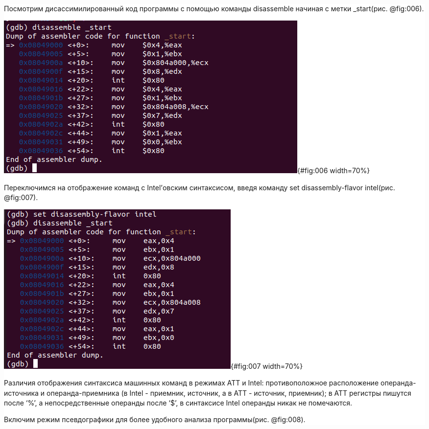 Посмотрим дисассимилированный код программы с помощью команды disassemble начиная с метки _start(рис. @fig:006).
 
![Дисассимилированный код программы](image/6.png){#fig:006 width=70%}

Переключимся на отображение команд с Intel’овским синтаксисом, введя команду set disassembly-flavor intel(рис. @fig:007).

![Oтображение команд с Intel’овским синтаксисом](image/7.png){#fig:007 width=70%}

Pазличия отображения синтаксиса машинных команд в режимах ATT и Intel: противоположное расположение операнда-источника и операнда-приемника (в Intel - приемник, источник, а в ATT - источник, приемник); в ATT регистры пишутся после ‘%’, а непосредственные операнды после ‘$’, в синтаксисе Intel операнды никак не помечаются.

Включим режим псевдографики для более удобного анализа программы(рис. @fig:008).
